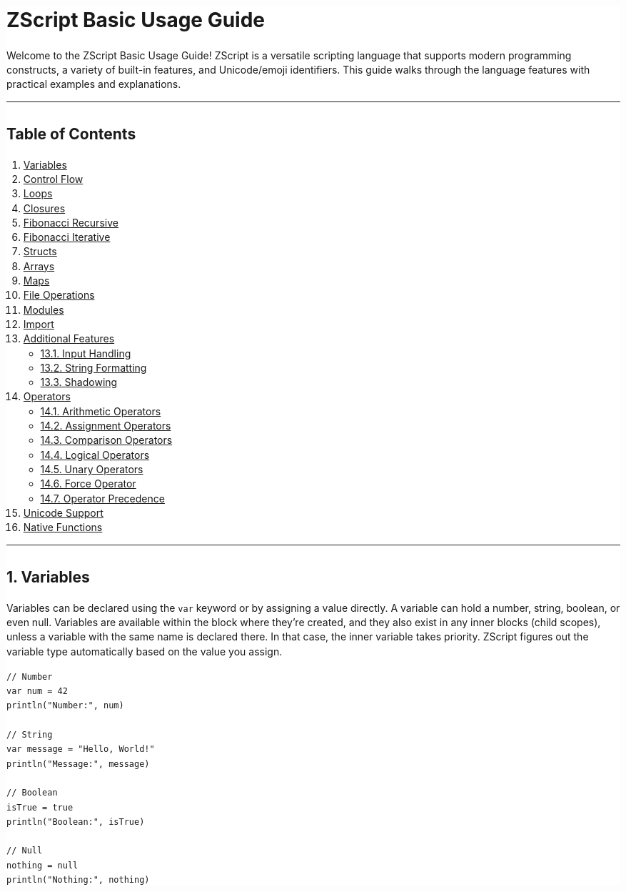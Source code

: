 # ZScript Basic Usage Guide

Welcome to the ZScript Basic Usage Guide! ZScript is a versatile scripting language that supports modern programming constructs, a variety of built-in features, and Unicode/emoji identifiers. This guide walks through the language features with practical examples and explanations.

---

## Table of Contents

1. [Variables](#1-variables)
2. [Control Flow](#2-control-flow)
3. [Loops](#3-loops)
4. [Closures](#4-closures)
5. [Fibonacci Recursive](#5-fibonacci-recursive)
6. [Fibonacci Iterative](#6-fibonacci-iterative)
7. [Structs](#7-structs)
8. [Arrays](#8-arrays)
9. [Maps](#9-maps)
10. [File Operations](#10-file-operations)
11. [Modules](#11-modules)
12. [Import](#12-import)
13. [Additional Features](#13-additional-features)
    - [13.1. Input Handling](#131-input-handling)
    - [13.2. String Formatting](#132-string-formatting)
    - [13.3. Shadowing](#133-shadowing)
14. [Operators](#14-operators)
    - [14.1. Arithmetic Operators](#141-arithmetic-operators)
    - [14.2. Assignment Operators](#142-assignment-operators)
    - [14.3. Comparison Operators](#143-comparison-operators)
    - [14.4. Logical Operators](#144-logical-operators)
    - [14.5. Unary Operators](#145-unary-operators)
    - [14.6. Force Operator](#146-force-operator)
    - [14.7. Operator Precedence](#147-operator-precedence)
15. [Unicode Support](#15-unicode-support)
16. [Native Functions](#16-native-functions)

---

## 1. Variables

Variables can be declared using the `var` keyword or by assigning a value directly. A variable can hold a number, string, boolean, or even null. Variables are available within the block where they’re created, and they also exist in any inner blocks (child scopes), unless a variable with the same name is declared there. In that case, the inner variable takes priority. ZScript figures out the variable type automatically based on the value you assign.

```z
// Number
var num = 42
println("Number:", num)

// String
var message = "Hello, World!"
println("Message:", message)

// Boolean
isTrue = true
println("Boolean:", isTrue)

// Null
nothing = null
println("Nothing:", nothing)
```